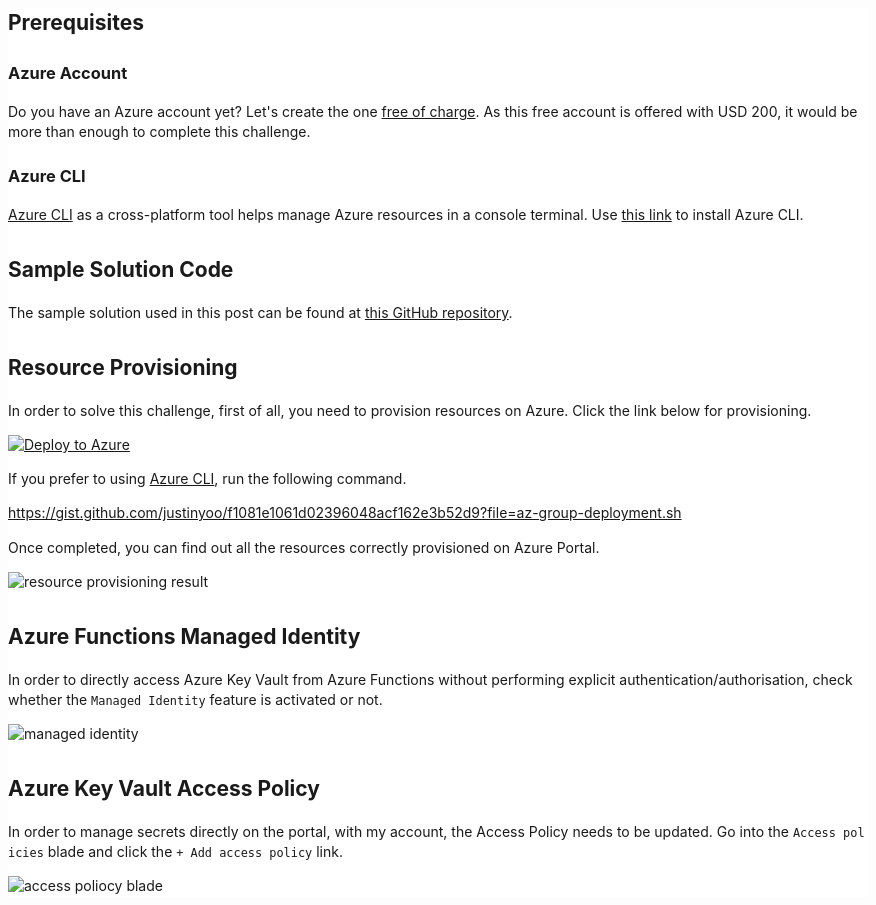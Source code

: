 ## Prerequisites

### Azure Account

Do you have an Azure account yet? Let's create the one [free of charge](https://azure.microsoft.com/free/?WT.mc_id=25days_devto-blog-cxa). As this free account is offered with USD 200, it would be more than enough to complete this challenge.

### Azure CLI

[Azure CLI](https://docs.microsoft.com/cli/azure/get-started-with-azure-cli?view=azure-cli-latest&WT.mc_id=25days_devto-blog-cxa) as a cross-platform tool helps manage Azure resources in a console terminal. Use [this link](https://docs.microsoft.com/cli/azure/install-azure-cli?view=azure-cli-latest&WT.mc_id=25days_devto-blog-cxa) to install Azure CLI.

## Sample Solution Code

The sample solution used in this post can be found at [this GitHub repository](https://github.com/justinyoo/25-days-of-serverless).

## Resource Provisioning

In order to solve this challenge, first of all, you need to provision resources on Azure. Click the link below for provisioning.

[![Deploy to Azure](https://raw.githubusercontent.com/Azure/azure-quickstart-templates/master/1-CONTRIBUTION-GUIDE/images/deploytoazure.png)](https://portal.azure.com/#create/Microsoft.Template/uri/https%3A%2F%2Fraw.githubusercontent.com%2Fjustinyoo%2F25-days-of-serverless%2Fmaster%2Fweek-4%2Fchallenge-22%2Fsrc%2FResources%2Fazuredeploy.json)

If you prefer to using [Azure CLI](https://docs.microsoft.com/cli/azure/get-started-with-azure-cli?view=azure-cli-latest&WT.mc_id=25days_devto-blog-cxa), run the following command.

https://gist.github.com/justinyoo/f1081e1061d02396048acf162e3b52d9?file=az-group-deployment.sh

Once completed, you can find out all the resources correctly provisioned on Azure Portal.

![resource provisioning result](https://sa0blogs.blob.core.windows.net/devkimchi/2019/12/challenge-01.png)

## Azure Functions Managed Identity

In order to directly access Azure Key Vault from Azure Functions without performing explicit authentication/authorisation, check whether the `Managed Identity` feature is activated or not.

![managed identity](https://sa0blogs.blob.core.windows.net/devkimchi/2019/12/challenge-02.png)

## Azure Key Vault Access Policy

In order to manage secrets directly on the portal, with my account, the Access Policy needs to be updated. Go into the `Access policies` blade and click the `+ Add access policy` link.

![access poliocy blade](https://sa0blogs.blob.core.windows.net/devkimchi/2019/12/challenge-03.png)
